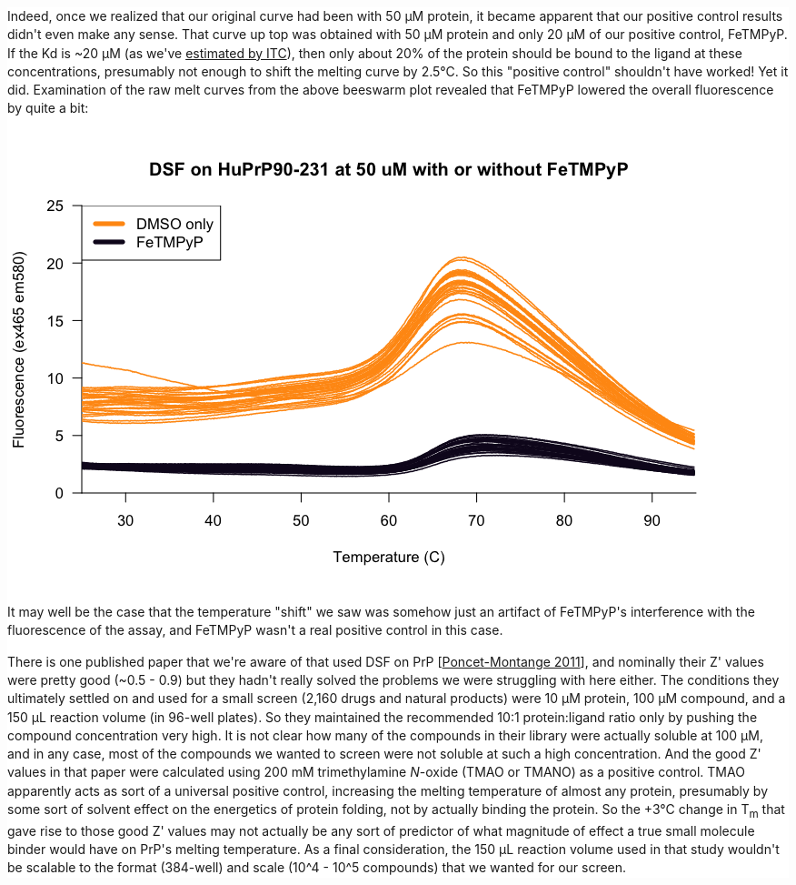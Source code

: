 Indeed, once we realized that our original curve had been with 50 &mu;M protein, it became apparent that our positive control results didn't even make any sense. That curve up top was obtained with 50 &mu;M protein and only 20 &mu;M of our positive control, FeTMPyP. If the Kd is ~20 &mu;M (as we've [estimated by ITC](/2016/09/12/isothermal-titration-calorimetry/)), then only about 20% of the protein should be bound to the ligand at these concentrations, presumably not enough to shift the melting curve by 2.5&deg;C. So this "positive control" shouldn't have worked! Yet it did. Examination of the raw melt curves from the above beeswarm plot revealed that FeTMPyP lowered the overall fluorescence by quite a bit:

![](/media/2017/06/ts00027-compare-all-curves.png)

It may well be the case that the temperature "shift" we saw was somehow just an artifact of FeTMPyP's interference with the fluorescence of the assay, and FeTMPyP wasn't a real positive control in this case.

There is one published paper that we're aware of that used DSF on PrP [[Poncet-Montange 2011]], and nominally their Z' values were pretty good (~0.5 - 0.9) but they hadn't really solved the problems we were struggling with here either. The conditions they ultimately settled on and used for a small screen (2,160 drugs and natural products) were 10 &mu;M protein, 100 &mu;M compound, and a 150 &mu;L reaction volume (in 96-well plates). So they maintained the recommended 10:1 protein:ligand ratio only by pushing the compound concentration very high. It is not clear how many of the compounds in their library were actually soluble at 100 &mu;M, and in any case, most of the compounds we wanted to screen were not soluble at such a high concentration. And the good Z' values in that paper were calculated using 200 mM trimethylamine *N*-oxide (TMAO or TMANO) as a positive control. TMAO apparently acts as sort of a universal positive control, increasing the melting temperature of almost any protein, presumably by some sort of solvent effect on the energetics of protein folding, not by actually binding the protein. So the +3&deg;C change in T<sub>m</sub> that gave rise to those good Z' values may not actually be any sort of predictor of what magnitude of effect a true small molecule binder would have on PrP's melting temperature. As a final consideration, the 150 &mu;L reaction volume used in that study wouldn't be scalable to the format (384-well) and scale (10^4 - 10^5 compounds) that we wanted for our screen.


[Caughey 1998]: http://www.ncbi.nlm.nih.gov/pubmed/9770449/ "Caughey WS, Raymond LD, Horiuchi M, Caughey B. Inhibition of protease-resistant prion protein formation by porphyrins and phthalocyanines. Proc Natl Acad Sci U S A. 1998 Oct 13;95(21):12117-22. PubMed PMID: 9770449; PubMed Central PMCID: PMC22794."
[Zhang 1999]: https://www.ncbi.nlm.nih.gov/pubmed/10838414 "Zhang JH, Chung TD, Oldenburg KR. A Simple Statistical Parameter for Use in Evaluation and Validation of High Throughput Screening Assays. J Biomol Screen. 1999;4(2):67-73. PubMed PMID: 10838414."
[Nicoll 2010]: http://www.ncbi.nlm.nih.gov/pubmed/20876144 "Nicoll AJ, Trevitt CR, Tattum MH, Risse E, Quarterman E, Ibarra AA, Wright C,  Jackson GS, Sessions RB, Farrow M, Waltho JP, Clarke AR, Collinge J. Pharmacological chaperone for the structured domain of human prion protein. Proc  Natl Acad Sci U S A. 2010 Oct 12;107(41):17610-5. doi: 10.1073/pnas.1009062107. Epub 2010 Sep 27. PubMed PMID: 20876144; PubMed Central PMCID: PMC2955083."
[Niesen 2007]: https://www.ncbi.nlm.nih.gov/pubmed/17853878 "Niesen FH, Berglund H, Vedadi M. The use of differential scanning fluorimetry to detect ligand interactions that promote protein stability. Nat Protoc. 2007;2(9):2212-21. PubMed PMID: 17853878."
[Poncet-Montange 2011]: http://www.ncbi.nlm.nih.gov/pubmed/21610081/ "Poncet-Montange G, St Martin SJ, Bogatova OV, Prusiner SB, Shoichet BK, Ghaemmaghami S. A survey of antiprion compounds reveals the prevalence of non-PrP molecular targets. J Biol Chem. 2011 Aug 5;286(31):27718-28. doi: 10.1074/jbc.M111.234393. Epub 2011 May 24. PubMed PMID: 21610081; PubMed Central  PMCID: PMC3149362."
[Spevacek 2013]: https://www.ncbi.nlm.nih.gov/pubmed/23290724 "Spevacek AR, Evans EG, Miller JL, Meyer HC, Pelton JG, Millhauser GL. Zinc drives a tertiary fold in the prion protein with familial disease mutation sites  at the interface. Structure. 2013 Feb 5;21(2):236-46. doi: 10.1016/j.str.2012.12.002. Epub 2013 Jan 3. PubMed PMID: 23290724; PubMed Central PMCID: PMC3570608."
[Massignan 2016]: http://www.ncbi.nlm.nih.gov/pubmed/26976106/ "Massignan T, Cimini S, Stincardini C, Cerovic M, Vanni I, Elezgarai SR, Moreno J, Stravalaci M, Negro A, Sangiovanni V, Restelli E, Riccardi G, Gobbi M, Castilla J, Borsello T, Nonno R, Biasini E. A cationic tetrapyrrole inhibits toxic activities of the cellular prion protein. Sci Rep. 2016 Mar 15;6:23180. doi: 10.1038/srep23180. PubMed PMID: 26976106; PubMed Central PMCID: PMC4791597."
[Gupta 2016]: http://www.ncbi.nlm.nih.gov/pubmed/27346148 "Gupta AN, Neupane K, Rezajooei N, Cortez LM, Sim VL, Woodside MT. Pharmacological chaperone reshapes the energy landscape for folding and aggregation of the prion protein. Nat Commun. 2016 Jun 27;7:12058. doi: 10.1038/ncomms12058. PubMed PMID: 27346148; PubMed Central PMCID: PMC4931252."